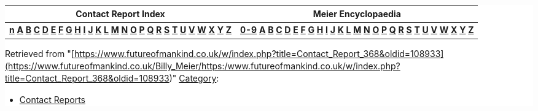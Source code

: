 
**Contact Report Index** | **Meier Encyclopaedia**  
---|---  
[**n**](https://www.futureofmankind.co.uk/Billy_Meier/</Billy_Meier/Index#n> "Index") [**A**](https://www.futureofmankind.co.uk/Billy_Meier/</Billy_Meier/Index#A> "Index") [**B**](https://www.futureofmankind.co.uk/Billy_Meier/</Billy_Meier/Index#B> "Index") [**C**](https://www.futureofmankind.co.uk/Billy_Meier/</Billy_Meier/Index#C> "Index") [**D**](https://www.futureofmankind.co.uk/Billy_Meier/</Billy_Meier/Index#D> "Index") [**E**](https://www.futureofmankind.co.uk/Billy_Meier/</Billy_Meier/Index#E> "Index") [**F**](https://www.futureofmankind.co.uk/Billy_Meier/</Billy_Meier/Index#F> "Index") [**G**](https://www.futureofmankind.co.uk/Billy_Meier/</Billy_Meier/Index#G> "Index") [**H**](https://www.futureofmankind.co.uk/Billy_Meier/</Billy_Meier/Index#H> "Index") [**I**](https://www.futureofmankind.co.uk/Billy_Meier/</Billy_Meier/Index#I> "Index") [**J**](https://www.futureofmankind.co.uk/Billy_Meier/</Billy_Meier/Index#J> "Index") [**K**](https://www.futureofmankind.co.uk/Billy_Meier/</Billy_Meier/Index#K> "Index") [**L**](https://www.futureofmankind.co.uk/Billy_Meier/</Billy_Meier/Index#L> "Index") [**M**](https://www.futureofmankind.co.uk/Billy_Meier/</Billy_Meier/Index#M> "Index") [**N**](https://www.futureofmankind.co.uk/Billy_Meier/</Billy_Meier/Index#N> "Index") [**O**](https://www.futureofmankind.co.uk/Billy_Meier/</Billy_Meier/Index#O> "Index") [**P**](https://www.futureofmankind.co.uk/Billy_Meier/</Billy_Meier/Index#P> "Index") [**Q**](https://www.futureofmankind.co.uk/Billy_Meier/</Billy_Meier/Index#Q> "Index") [**R**](https://www.futureofmankind.co.uk/Billy_Meier/</Billy_Meier/Index#R> "Index") [**S**](https://www.futureofmankind.co.uk/Billy_Meier/</Billy_Meier/Index#S> "Index") [**T**](https://www.futureofmankind.co.uk/Billy_Meier/</Billy_Meier/Index#T> "Index") [**U**](https://www.futureofmankind.co.uk/Billy_Meier/</Billy_Meier/Index#U> "Index") [**V**](https://www.futureofmankind.co.uk/Billy_Meier/</Billy_Meier/Index#V> "Index") [**W**](https://www.futureofmankind.co.uk/Billy_Meier/</Billy_Meier/Index#W> "Index") [**X**](https://www.futureofmankind.co.uk/Billy_Meier/</Billy_Meier/Index#X> "Index") [**Y**](https://www.futureofmankind.co.uk/Billy_Meier/</Billy_Meier/Index#Y> "Index") [**Z**](https://www.futureofmankind.co.uk/Billy_Meier/</Billy_Meier/Index#Z> "Index") | **[0-9](https://www.futureofmankind.co.uk/Billy_Meier/</Billy_Meier/0-9> "0-9") [A](https://www.futureofmankind.co.uk/Billy_Meier/</Billy_Meier/A> "A") [B](https://www.futureofmankind.co.uk/Billy_Meier/</Billy_Meier/B> "B") [C](https://www.futureofmankind.co.uk/Billy_Meier/</Billy_Meier/C> "C") [D](https://www.futureofmankind.co.uk/Billy_Meier/</Billy_Meier/D> "D") [E](https://www.futureofmankind.co.uk/Billy_Meier/</Billy_Meier/E> "E") [F](https://www.futureofmankind.co.uk/Billy_Meier/</Billy_Meier/F> "F") [G](https://www.futureofmankind.co.uk/Billy_Meier/</Billy_Meier/G> "G") [H](https://www.futureofmankind.co.uk/Billy_Meier/</Billy_Meier/H> "H") [I](https://www.futureofmankind.co.uk/Billy_Meier/</w/index.php?title=I&action=edit&redlink=1> "I \(page does not exist\)") [J](https://www.futureofmankind.co.uk/Billy_Meier/</Billy_Meier/J> "J") [K](https://www.futureofmankind.co.uk/Billy_Meier/</Billy_Meier/K> "K") [L](https://www.futureofmankind.co.uk/Billy_Meier/</Billy_Meier/L> "L") [M](https://www.futureofmankind.co.uk/Billy_Meier/</Billy_Meier/M> "M") [N](https://www.futureofmankind.co.uk/Billy_Meier/</Billy_Meier/N> "N") [O](https://www.futureofmankind.co.uk/Billy_Meier/</Billy_Meier/O> "O") [P](https://www.futureofmankind.co.uk/Billy_Meier/</Billy_Meier/P> "P") [Q](https://www.futureofmankind.co.uk/Billy_Meier/</Billy_Meier/Q> "Q") [R](https://www.futureofmankind.co.uk/Billy_Meier/</Billy_Meier/R> "R") [S](https://www.futureofmankind.co.uk/Billy_Meier/</Billy_Meier/S> "S") [T](https://www.futureofmankind.co.uk/Billy_Meier/</Billy_Meier/T> "T") [U](https://www.futureofmankind.co.uk/Billy_Meier/</w/index.php?title=U&action=edit&redlink=1> "U \(page does not exist\)") [V](https://www.futureofmankind.co.uk/Billy_Meier/</Billy_Meier/V> "V") [W](https://www.futureofmankind.co.uk/Billy_Meier/</Billy_Meier/W> "W") [X](https://www.futureofmankind.co.uk/Billy_Meier/</w/index.php?title=X&action=edit&redlink=1> "X \(page does not exist\)") [Y](https://www.futureofmankind.co.uk/Billy_Meier/</w/index.php?title=Y&action=edit&redlink=1> "Y \(page does not exist\)") [Z](https://www.futureofmankind.co.uk/Billy_Meier/</w/index.php?title=Z&action=edit&redlink=1> "Z \(page does not exist\)")**  
Retrieved from "[https://www.futureofmankind.co.uk/w/index.php?title=Contact_Report_368&oldid=108933](https://www.futureofmankind.co.uk/Billy_Meier/<https:/www.futureofmankind.co.uk/w/index.php?title=Contact_Report_368&oldid=108933>)"
[Category](https://www.futureofmankind.co.uk/Billy_Meier/</Billy_Meier/Special:Categories> "Special:Categories"): 
  * [Contact Reports](https://www.futureofmankind.co.uk/Billy_Meier/</Billy_Meier/Category:Contact_Reports> "Category:Contact Reports")

